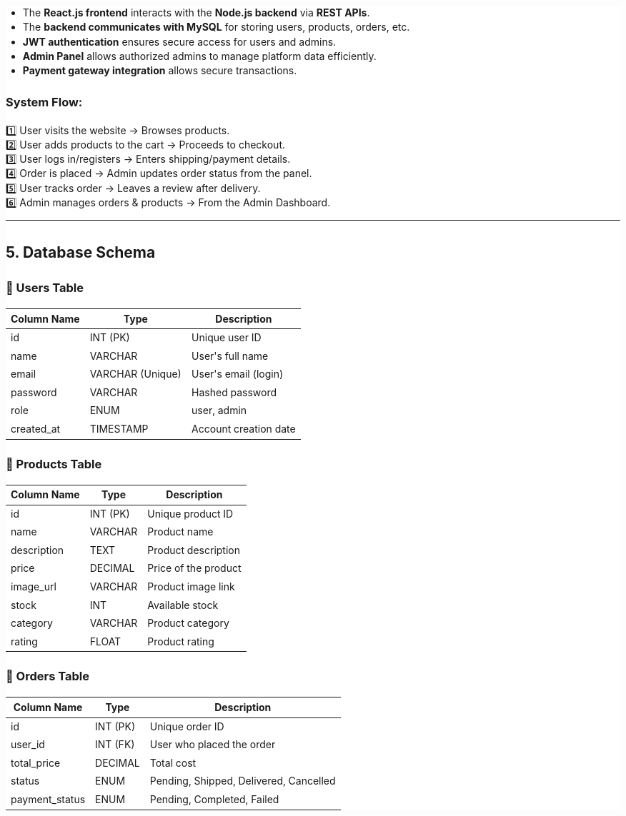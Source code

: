 - The **React.js frontend** interacts with the **Node.js backend** via **REST APIs**.
- The **backend communicates with MySQL** for storing users, products, orders, etc.
- **JWT authentication** ensures secure access for users and admins.
- **Admin Panel** allows authorized admins to manage platform data efficiently.
- **Payment gateway integration** allows secure transactions.

### **System Flow:**
1️⃣ User visits the website → Browses products.  
2️⃣ User adds products to the cart → Proceeds to checkout.  
3️⃣ User logs in/registers → Enters shipping/payment details.  
4️⃣ Order is placed → Admin updates order status from the panel.  
5️⃣ User tracks order → Leaves a review after delivery.  
6️⃣ Admin manages orders & products → From the Admin Dashboard.  

---

## 5. Database Schema

### 🔹 Users Table
| Column Name  | Type        | Description           |
|-------------|------------|-----------------------|
| id          | INT (PK)    | Unique user ID       |
| name        | VARCHAR     | User's full name     |
| email       | VARCHAR (Unique) | User's email (login) |
| password    | VARCHAR     | Hashed password      |
| role        | ENUM       | user, admin          |
| created_at  | TIMESTAMP   | Account creation date |

### 🔹 Products Table
| Column Name  | Type        | Description           |
|-------------|------------|-----------------------|
| id          | INT (PK)    | Unique product ID    |
| name        | VARCHAR     | Product name         |
| description | TEXT        | Product description  |
| price       | DECIMAL     | Price of the product |
| image_url   | VARCHAR     | Product image link   |
| stock       | INT         | Available stock      |
| category    | VARCHAR     | Product category     |
| rating      | FLOAT       | Product rating       |

### 🔹 Orders Table
| Column Name  | Type        | Description               |
|-------------|------------|---------------------------|
| id          | INT (PK)    | Unique order ID          |
| user_id     | INT (FK)    | User who placed the order |
| total_price | DECIMAL     | Total cost               |
| status      | ENUM       | Pending, Shipped, Delivered, Cancelled |
| payment_status | ENUM    | Pending, Completed, Failed |
